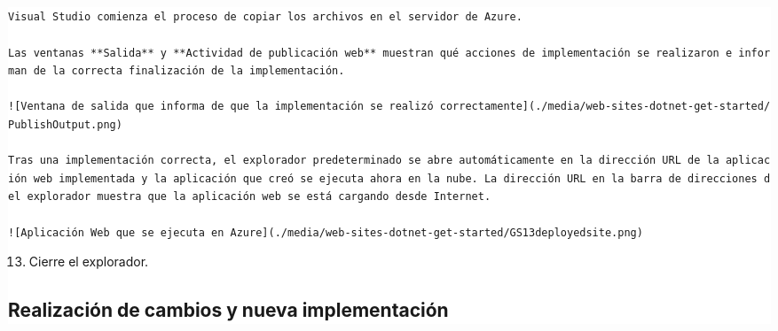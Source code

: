	Visual Studio comienza el proceso de copiar los archivos en el servidor de Azure.

	Las ventanas **Salida** y **Actividad de publicación web** muestran qué acciones de implementación se realizaron e informan de la correcta finalización de la implementación.

	![Ventana de salida que informa de que la implementación se realizó correctamente](./media/web-sites-dotnet-get-started/PublishOutput.png)

	Tras una implementación correcta, el explorador predeterminado se abre automáticamente en la dirección URL de la aplicación web implementada y la aplicación que creó se ejecuta ahora en la nube. La dirección URL en la barra de direcciones del explorador muestra que la aplicación web se está cargando desde Internet.

	![Aplicación Web que se ejecuta en Azure](./media/web-sites-dotnet-get-started/GS13deployedsite.png)

13. Cierre el explorador.

## Realización de cambios y nueva implementación
